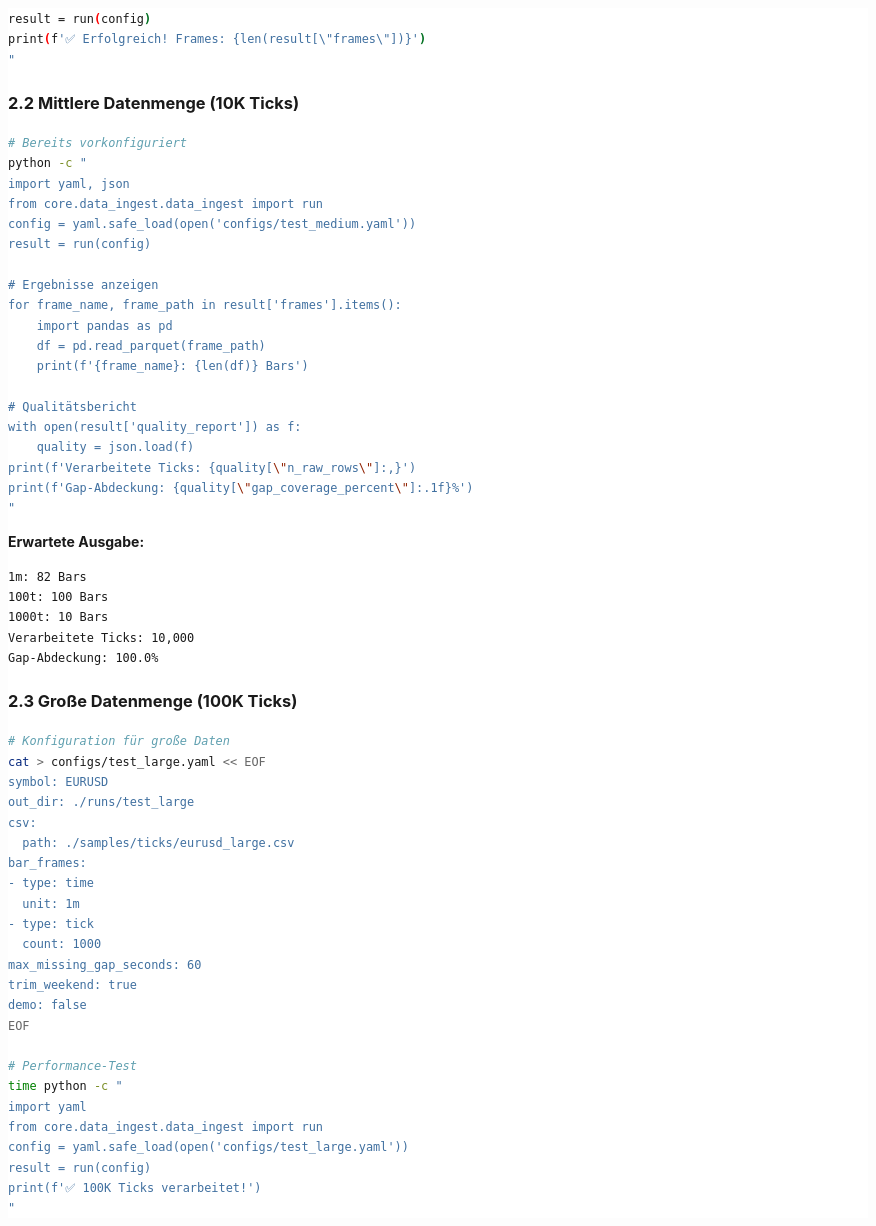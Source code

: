 ```bash
result = run(config)
print(f'✅ Erfolgreich! Frames: {len(result[\"frames\"])}')
"
```

### 2.2 Mittlere Datenmenge (10K Ticks)

```bash
# Bereits vorkonfiguriert
python -c "
import yaml, json
from core.data_ingest.data_ingest import run
config = yaml.safe_load(open('configs/test_medium.yaml'))
result = run(config)

# Ergebnisse anzeigen
for frame_name, frame_path in result['frames'].items():
    import pandas as pd
    df = pd.read_parquet(frame_path)
    print(f'{frame_name}: {len(df)} Bars')

# Qualitätsbericht
with open(result['quality_report']) as f:
    quality = json.load(f)
print(f'Verarbeitete Ticks: {quality[\"n_raw_rows\"]:,}')
print(f'Gap-Abdeckung: {quality[\"gap_coverage_percent\"]:.1f}%')
"
```

**Erwartete Ausgabe:**
```
1m: 82 Bars
100t: 100 Bars  
1000t: 10 Bars
Verarbeitete Ticks: 10,000
Gap-Abdeckung: 100.0%
```

### 2.3 Große Datenmenge (100K Ticks)

```bash
# Konfiguration für große Daten
cat > configs/test_large.yaml << EOF
symbol: EURUSD
out_dir: ./runs/test_large
csv:
  path: ./samples/ticks/eurusd_large.csv
bar_frames:
- type: time
  unit: 1m
- type: tick
  count: 1000
max_missing_gap_seconds: 60
trim_weekend: true
demo: false
EOF

# Performance-Test
time python -c "
import yaml
from core.data_ingest.data_ingest import run
config = yaml.safe_load(open('configs/test_large.yaml'))
result = run(config)
print(f'✅ 100K Ticks verarbeitet!')
"
```